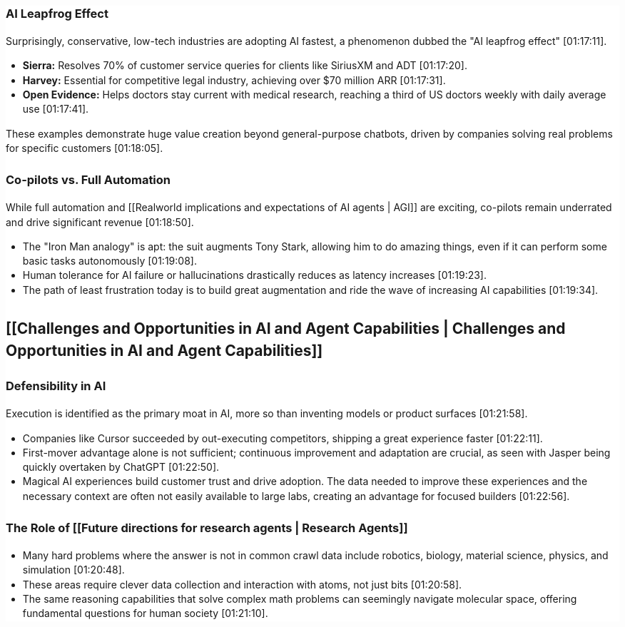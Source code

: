 ### AI Leapfrog Effect
Surprisingly, conservative, low-tech industries are adopting AI fastest, a phenomenon dubbed the "AI leapfrog effect" <a class="yt-timestamp" data-t="01:17:11">[01:17:11]</a>.
*   **Sierra:** Resolves 70% of customer service queries for clients like SiriusXM and ADT <a class="yt-timestamp" data-t="01:17:20">[01:17:20]</a>.
*   **Harvey:** Essential for competitive legal industry, achieving over $70 million ARR <a class="yt-timestamp" data-t="01:17:31">[01:17:31]</a>.
*   **Open Evidence:** Helps doctors stay current with medical research, reaching a third of US doctors weekly with daily average use <a class="yt-timestamp" data-t="01:17:41">[01:17:41]</a>.

These examples demonstrate huge value creation beyond general-purpose chatbots, driven by companies solving real problems for specific customers <a class="yt-timestamp" data-t="01:18:05">[01:18:05]</a>.

### Co-pilots vs. Full Automation
While full automation and [[Realworld implications and expectations of AI agents | AGI]] are exciting, co-pilots remain underrated and drive significant revenue <a class="yt-timestamp" data-t="01:18:50">[01:18:50]</a>.
*   The "Iron Man analogy" is apt: the suit augments Tony Stark, allowing him to do amazing things, even if it can perform some basic tasks autonomously <a class="yt-timestamp" data-t="01:19:08">[01:19:08]</a>.
*   Human tolerance for AI failure or hallucinations drastically reduces as latency increases <a class="yt-timestamp" data-t="01:19:23">[01:19:23]</a>.
*   The path of least frustration today is to build great augmentation and ride the wave of increasing AI capabilities <a class="yt-timestamp" data-t="01:19:34">[01:19:34]</a>.

## [[Challenges and Opportunities in AI and Agent Capabilities | Challenges and Opportunities in AI and Agent Capabilities]]

### Defensibility in AI
Execution is identified as the primary moat in AI, more so than inventing models or product surfaces <a class="yt-timestamp" data-t="01:21:58">[01:21:58]</a>.
*   Companies like Cursor succeeded by out-executing competitors, shipping a great experience faster <a class="yt-timestamp" data-t="01:22:11">[01:22:11]</a>.
*   First-mover advantage alone is not sufficient; continuous improvement and adaptation are crucial, as seen with Jasper being quickly overtaken by ChatGPT <a class="yt-timestamp" data-t="01:22:50">[01:22:50]</a>.
*   Magical AI experiences build customer trust and drive adoption. The data needed to improve these experiences and the necessary context are often not easily available to large labs, creating an advantage for focused builders <a class="yt-timestamp" data-t="01:22:56">[01:22:56]</a>.

### The Role of [[Future directions for research agents | Research Agents]]
*   Many hard problems where the answer is not in common crawl data include robotics, biology, material science, physics, and simulation <a class="yt-timestamp" data-t="01:20:48">[01:20:48]</a>.
*   These areas require clever data collection and interaction with atoms, not just bits <a class="yt-timestamp" data-t="01:20:58">[01:20:58]</a>.
*   The same reasoning capabilities that solve complex math problems can seemingly navigate molecular space, offering fundamental questions for human society <a class="yt-timestamp" data-t="01:21:10">[01:21:10]</a>.
